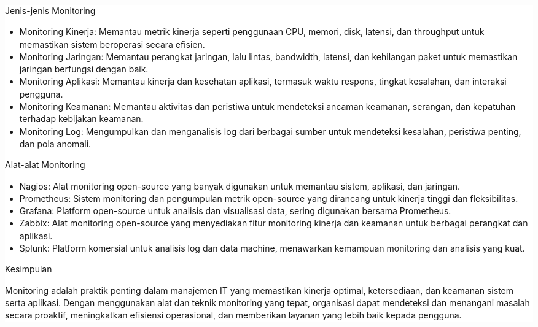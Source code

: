 Jenis-jenis Monitoring

-    Monitoring Kinerja: Memantau metrik kinerja seperti penggunaan CPU, memori, disk, latensi, dan throughput untuk memastikan sistem beroperasi secara efisien.
-    Monitoring Jaringan: Memantau perangkat jaringan, lalu lintas, bandwidth, latensi, dan kehilangan paket untuk memastikan jaringan berfungsi dengan baik.
-    Monitoring Aplikasi: Memantau kinerja dan kesehatan aplikasi, termasuk waktu respons, tingkat kesalahan, dan interaksi pengguna.
-    Monitoring Keamanan: Memantau aktivitas dan peristiwa untuk mendeteksi ancaman keamanan, serangan, dan kepatuhan terhadap kebijakan keamanan.
-    Monitoring Log: Mengumpulkan dan menganalisis log dari berbagai sumber untuk mendeteksi kesalahan, peristiwa penting, dan pola anomali.

Alat-alat Monitoring

-    Nagios: Alat monitoring open-source yang banyak digunakan untuk memantau sistem, aplikasi, dan jaringan.
-    Prometheus: Sistem monitoring dan pengumpulan metrik open-source yang dirancang untuk kinerja tinggi dan fleksibilitas.
-    Grafana: Platform open-source untuk analisis dan visualisasi data, sering digunakan bersama Prometheus.
-    Zabbix: Alat monitoring open-source yang menyediakan fitur monitoring kinerja dan keamanan untuk berbagai perangkat dan aplikasi.
-    Splunk: Platform komersial untuk analisis log dan data machine, menawarkan kemampuan monitoring dan analisis yang kuat.

Kesimpulan

Monitoring adalah praktik penting dalam manajemen IT yang memastikan kinerja optimal, ketersediaan, dan keamanan sistem serta aplikasi. Dengan menggunakan alat dan teknik monitoring yang tepat, organisasi dapat mendeteksi dan menangani masalah secara proaktif, meningkatkan efisiensi operasional, dan memberikan layanan yang lebih baik kepada pengguna.